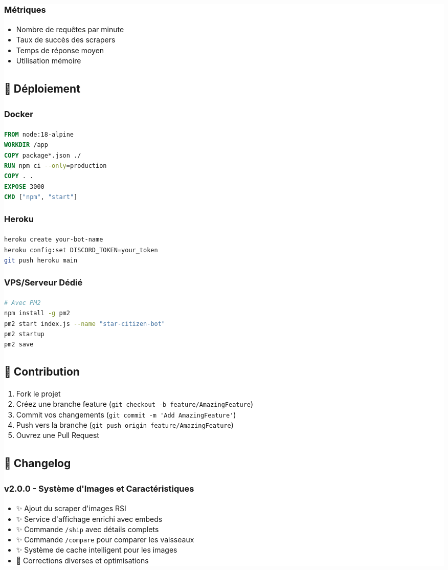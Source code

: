 ### Métriques
- Nombre de requêtes par minute
- Taux de succès des scrapers
- Temps de réponse moyen
- Utilisation mémoire

## 🚀 Déploiement

### Docker
```dockerfile
FROM node:18-alpine
WORKDIR /app
COPY package*.json ./
RUN npm ci --only=production
COPY . .
EXPOSE 3000
CMD ["npm", "start"]
```

### Heroku
```bash
heroku create your-bot-name
heroku config:set DISCORD_TOKEN=your_token
git push heroku main
```

### VPS/Serveur Dédié
```bash
# Avec PM2
npm install -g pm2
pm2 start index.js --name "star-citizen-bot"
pm2 startup
pm2 save
```

## 🤝 Contribution

1. Fork le projet
2. Créez une branche feature (`git checkout -b feature/AmazingFeature`)
3. Commit vos changements (`git commit -m 'Add AmazingFeature'`)
4. Push vers la branche (`git push origin feature/AmazingFeature`)
5. Ouvrez une Pull Request

## 📝 Changelog

### v2.0.0 - Système d'Images et Caractéristiques
- ✨ Ajout du scraper d'images RSI
- ✨ Service d'affichage enrichi avec embeds
- ✨ Commande `/ship` avec détails complets
- ✨ Commande `/compare` pour comparer les vaisseaux
- ✨ Système de cache intelligent pour les images
- 🐛 Corrections diverses et optimisations
